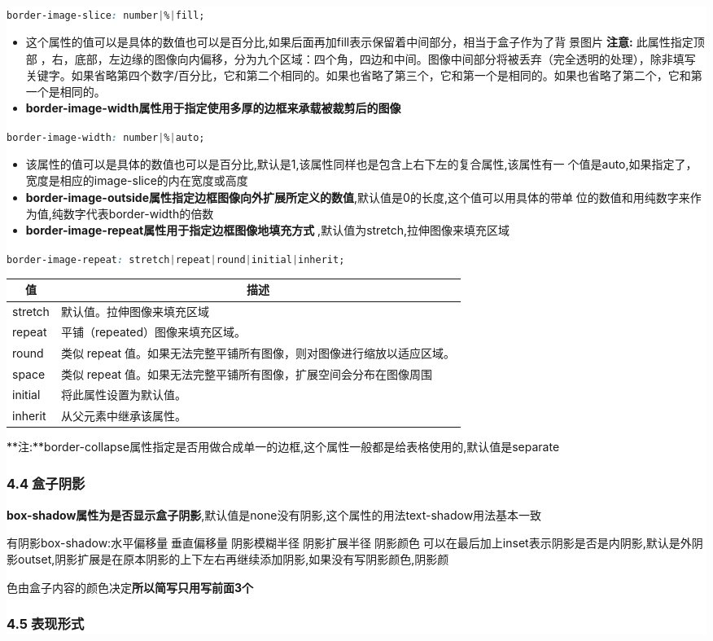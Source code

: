 ```css
border-image-slice: number|%|fill;
```

- 
  这个属性的值可以是具体的数值也可以是百分比,如果后面再加fill表示保留着中间部分，相当于盒子作为了背 
  景图片 
  **注意:** 此属性指定顶部 ，右，底部，左边缘的图像向内偏移，分为九个区域：四个角，四边和中间。图像中间部分将被丢弃（完全透明的处理），除非填写关键字。如果省略第四个数字/百分比，它和第二个相同的。如果也省略了第三个，它和第一个是相同的。如果也省略了第二个，它和第一个是相同的。
- **border-image-width属性用于指定使用多厚的边框来承载被裁剪后的图像**

```css
border-image-width: number|%|auto;
```

- 
  该属性的值可以是具体的数值也可以是百分比,默认是1,该属性同样也是包含上右下左的复合属性,该属性有一 
  个值是auto,如果指定了，宽度是相应的image-slice的内在宽度或高度
- **border-image-outside属性指定边框图像向外扩展所定义的数值**,默认值是0的长度,这个值可以用具体的带单 
  位的数值和用纯数字来作为值,纯数字代表border-width的倍数
- **border-image-repeat属性用于指定边框图像地填充方式** ,默认值为stretch,拉伸图像来填充区域

```css
border-image-repeat: stretch|repeat|round|initial|inherit;
```

| 值      | 描述                                                         |
| ------- | ------------------------------------------------------------ |
| stretch | 默认值。拉伸图像来填充区域                                   |
| repeat  | 平铺（repeated）图像来填充区域。                             |
| round   | 类似 repeat 值。如果无法完整平铺所有图像，则对图像进行缩放以适应区域。 |
| space   | 类似 repeat 值。如果无法完整平铺所有图像，扩展空间会分布在图像周围 |
| initial | 将此属性设置为默认值。                                       |
| inherit | 从父元素中继承该属性。                                       |



**注:**border-collapse属性指定是否用做合成单一的边框,这个属性一般都是给表格使用的,默认值是separate



### 4.4 盒子阴影



**box-shadow属性为是否显示盒子阴影**,默认值是none没有阴影,这个属性的用法text-shadow用法基本一致



有阴影box-shadow:水平偏移量 垂直偏移量 阴影模糊半径 阴影扩展半径 阴影颜色 可以在最后加上inset表示阴影是否是内阴影,默认是外阴影outset,阴影扩展是在原本阴影的上下左右再继续添加阴影,如果没有写阴影颜色,阴影颜

色由盒子内容的颜色决定**所以简写只用写前面3个**



### 4.5 表现形式
